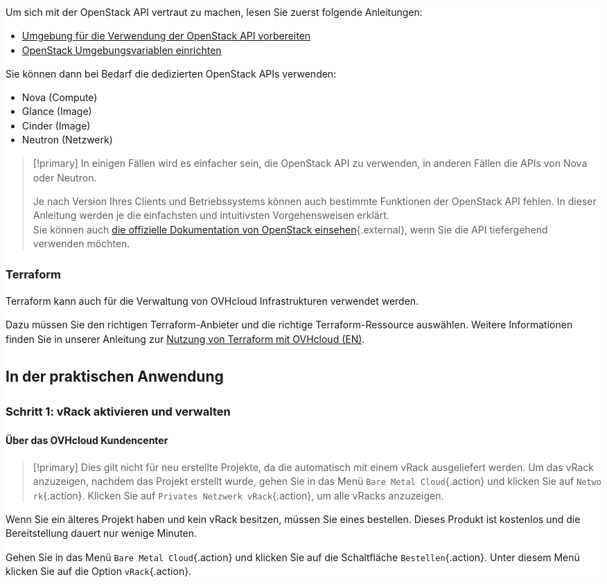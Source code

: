 Um sich mit der OpenStack API vertraut zu machen, lesen Sie zuerst folgende Anleitungen:

- [Umgebung für die Verwendung der OpenStack API vorbereiten](/pages/public_cloud/compute/prepare_the_environment_for_using_the_openstack_api)
- [OpenStack Umgebungsvariablen einrichten](/pages/public_cloud/compute/loading_openstack_environment_variables)

Sie können dann bei Bedarf die dedizierten OpenStack APIs verwenden:

- Nova (Compute)
- Glance (Image)
- Cinder (Image)
- Neutron (Netzwerk)

> [!primary]
> In einigen Fällen wird es einfacher sein, die OpenStack API zu verwenden, in anderen Fällen die APIs von Nova oder Neutron. 
>
> Je nach Version Ihres Clients und Betriebssystems können auch bestimmte Funktionen der OpenStack API fehlen. In dieser Anleitung werden je die einfachsten und intuitivsten Vorgehensweisen erklärt.<br>
> Sie können auch [die offizielle Dokumentation von OpenStack einsehen](https://docs.openstack.org/xena/){.external}, wenn Sie die API tiefergehend verwenden möchten.
>

### Terraform

Terraform kann auch für die Verwaltung von OVHcloud Infrastrukturen verwendet werden.

Dazu müssen Sie den richtigen Terraform-Anbieter und die richtige Terraform-Ressource auswählen. Weitere Informationen finden Sie in unserer Anleitung zur [Nutzung von Terraform mit OVHcloud (EN)](/pages/manage_and_operate/terraform/terraform-at-ovhcloud).

## In der praktischen Anwendung

### Schritt 1: vRack aktivieren und verwalten <a name="activation"></a>

#### Über das OVHcloud Kundencenter

> [!primary]
> Dies gilt nicht für neu erstellte Projekte, da die automatisch mit einem vRack ausgeliefert werden. Um das vRack anzuzeigen, nachdem das Projekt erstellt wurde, gehen Sie in das Menü `Bare Metal Cloud`{.action} und klicken Sie auf `Network`{.action}. Klicken Sie auf `Privates Netzwerk vRack`{.action}, um alle vRacks anzuzeigen.
>
Wenn Sie ein älteres Projekt haben und kein vRack besitzen, müssen Sie eines bestellen. Dieses Produkt ist kostenlos und die Bereitstellung dauert nur wenige Minuten.

Gehen Sie in das Menü `Bare Metal Cloud`{.action} und klicken Sie auf die Schaltfläche `Bestellen`{.action}. Unter diesem Menü klicken Sie auf die Option `vRack`{.action}.

